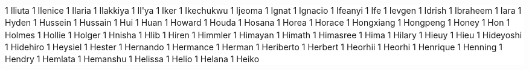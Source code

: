 1 Iliuta
1 Ilenice
1 Ilaria
1 Ilakkiya
1 Il'ya
1 Iker
1 Ikechukwu
1 Ijeoma
1 Ignat
1 Ignacio
1 Ifeanyi
1 Ife
1 Ievgen
1 Idrish
1 Ibraheem
1 Iara
1 Hyden
1 Hussein
1 Hussain
1 Hui
1 Huan
1 Howard
1 Houda
1 Hosana
1 Horea
1 Horace
1 Hongxiang
1 Hongpeng
1 Honey
1 Hon
1 Holmes
1 Hollie
1 Holger
1 Hnisha
1 Hlib
1 Hiren
1 Himmler
1 Himayan
1 Himath
1 Himasree
1 Hima
1 Hilary
1 Hieuy
1 Hieu
1 Hideyoshi
1 Hidehiro
1 Heysiel
1 Hester
1 Hernando
1 Hermance
1 Herman
1 Heriberto
1 Herbert
1 Heorhii
1 Heorhi
1 Henrique
1 Henning
1 Hendry
1 Hemlata
1 Hemanshu
1 Helissa
1 Helio
1 Helana
1 Heiko
